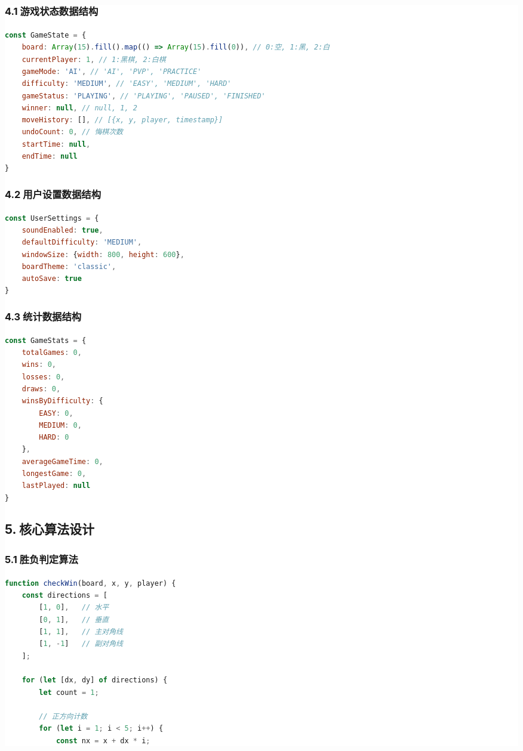 ### 4.1 游戏状态数据结构
```javascript
const GameState = {
    board: Array(15).fill().map(() => Array(15).fill(0)), // 0:空, 1:黑, 2:白
    currentPlayer: 1, // 1:黑棋, 2:白棋
    gameMode: 'AI', // 'AI', 'PVP', 'PRACTICE'
    difficulty: 'MEDIUM', // 'EASY', 'MEDIUM', 'HARD'
    gameStatus: 'PLAYING', // 'PLAYING', 'PAUSED', 'FINISHED'
    winner: null, // null, 1, 2
    moveHistory: [], // [{x, y, player, timestamp}]
    undoCount: 0, // 悔棋次数
    startTime: null,
    endTime: null
}
```

### 4.2 用户设置数据结构
```javascript
const UserSettings = {
    soundEnabled: true,
    defaultDifficulty: 'MEDIUM',
    windowSize: {width: 800, height: 600},
    boardTheme: 'classic',
    autoSave: true
}
```

### 4.3 统计数据结构
```javascript
const GameStats = {
    totalGames: 0,
    wins: 0,
    losses: 0,
    draws: 0,
    winsByDifficulty: {
        EASY: 0,
        MEDIUM: 0,
        HARD: 0
    },
    averageGameTime: 0,
    longestGame: 0,
    lastPlayed: null
}
```

## 5. 核心算法设计

### 5.1 胜负判定算法
```javascript
function checkWin(board, x, y, player) {
    const directions = [
        [1, 0],   // 水平
        [0, 1],   // 垂直
        [1, 1],   // 主对角线
        [1, -1]   // 副对角线
    ];
    
    for (let [dx, dy] of directions) {
        let count = 1;
        
        // 正方向计数
        for (let i = 1; i < 5; i++) {
            const nx = x + dx * i;
```